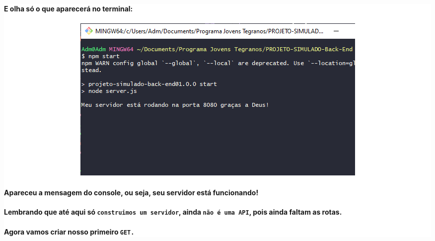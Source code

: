 #### E olha só o que aparecerá no terminal:
<p align="center">
  <img alt="foto" title="foto" src="../img/foto11.png"/>
</p>

#### Apareceu a mensagem do console, ou seja, seu servidor está funcionando!
**Lembrando que até aqui só `construimos um servidor`, ainda `não é uma API`, pois ainda faltam as rotas.**
#### Agora vamos criar nosso primeiro `GET.`


